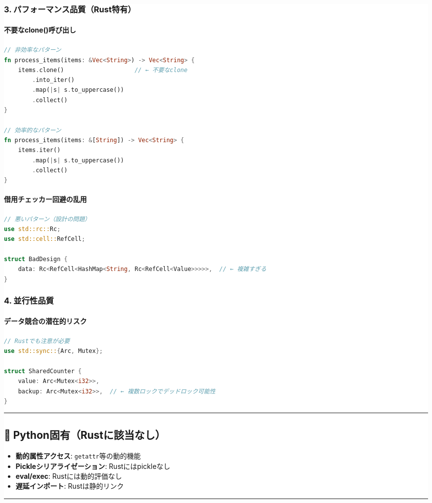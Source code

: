 ### 3. パフォーマンス品質（Rust特有）

#### 不要なclone()呼び出し
```rust
// 非効率なパターン
fn process_items(items: &Vec<String>) -> Vec<String> {
    items.clone()                    // ← 不要なclone
        .into_iter()
        .map(|s| s.to_uppercase())
        .collect()
}

// 効率的なパターン
fn process_items(items: &[String]) -> Vec<String> {
    items.iter()
        .map(|s| s.to_uppercase())
        .collect()
}
```

#### 借用チェッカー回避の乱用
```rust
// 悪いパターン（設計の問題）
use std::rc::Rc;
use std::cell::RefCell;

struct BadDesign {
    data: Rc<RefCell<HashMap<String, Rc<RefCell<Value>>>>>,  // ← 複雑すぎる
}
```

### 4. 並行性品質

#### データ競合の潜在的リスク
```rust
// Rustでも注意が必要
use std::sync::{Arc, Mutex};

struct SharedCounter {
    value: Arc<Mutex<i32>>,
    backup: Arc<Mutex<i32>>,  // ← 複数ロックでデッドロック可能性
}
```

---

## 🔴 Python固有（Rustに該当なし）

- **動的属性アクセス**: `getattr`等の動的機能
- **Pickleシリアライゼーション**: Rustにはpickleなし
- **eval/exec**: Rustには動的評価なし
- **遅延インポート**: Rustは静的リンク

---